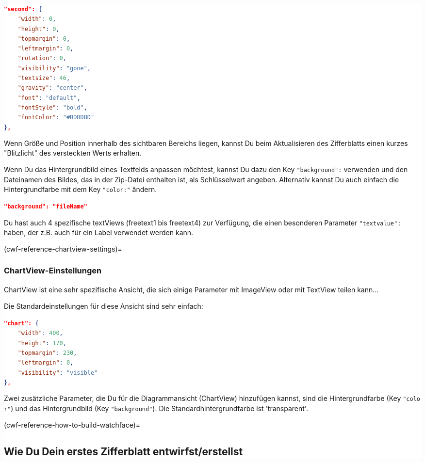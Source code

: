 ```json
"second": {
    "width": 0,
    "height": 0,
    "topmargin": 0,
    "leftmargin": 0,
    "rotation": 0,
    "visibility": "gone",
    "textsize": 46,
    "gravity": "center",
    "font": "default",
    "fontStyle": "bold",
    "fontColor": "#BDBDBD"
},
```
Wenn Größe und Position innerhalb des sichtbaren Bereichs liegen, kannst Du beim Aktualisieren des Zifferblatts einen kurzes "Blitzlicht" des versteckten Werts erhalten.

Wenn Du das Hintergrundbild eines Textfelds anpassen möchtest, kannst Du dazu den Key `"background":` verwenden und den Dateinamen des Bildes, das in der Zip-Datei enthalten ist, als Schlüsselwert angeben. Alternativ kannst Du auch einfach die Hintergrundfarbe mit dem Key `"color:"` ändern.

```json
"background": "fileName"
```

Du hast auch 4 spezifische textViews (freetext1 bis freetext4) zur Verfügung, die einen besonderen Parameter `"textvalue":` haben, der z.B. auch für ein Label verwendet werden kann.

(cwf-reference-chartview-settings)=

### ChartView-Einstellungen

ChartView ist eine sehr spezifische Ansicht, die sich einige Parameter mit ImageView oder mit TextView teilen kann...

Die Standardeinstellungen für diese Ansicht sind sehr einfach:

```json
"chart": {
    "width": 400,
    "height": 170,
    "topmargin": 230,
    "leftmargin": 0,
    "visibility": "visible"
},
```
Zwei zusätzliche Parameter, die Du für die Diagrammansicht (ChartView) hinzufügen kannst, sind die Hintergrundfarbe (Key `"color"`) und das Hintergrundbild (Key `"background"`). Die Standardhintergrundfarbe ist 'transparent'.

(cwf-reference-how-to-build-watchface)=

## Wie Du Dein erstes Zifferblatt entwirfst/erstellst
